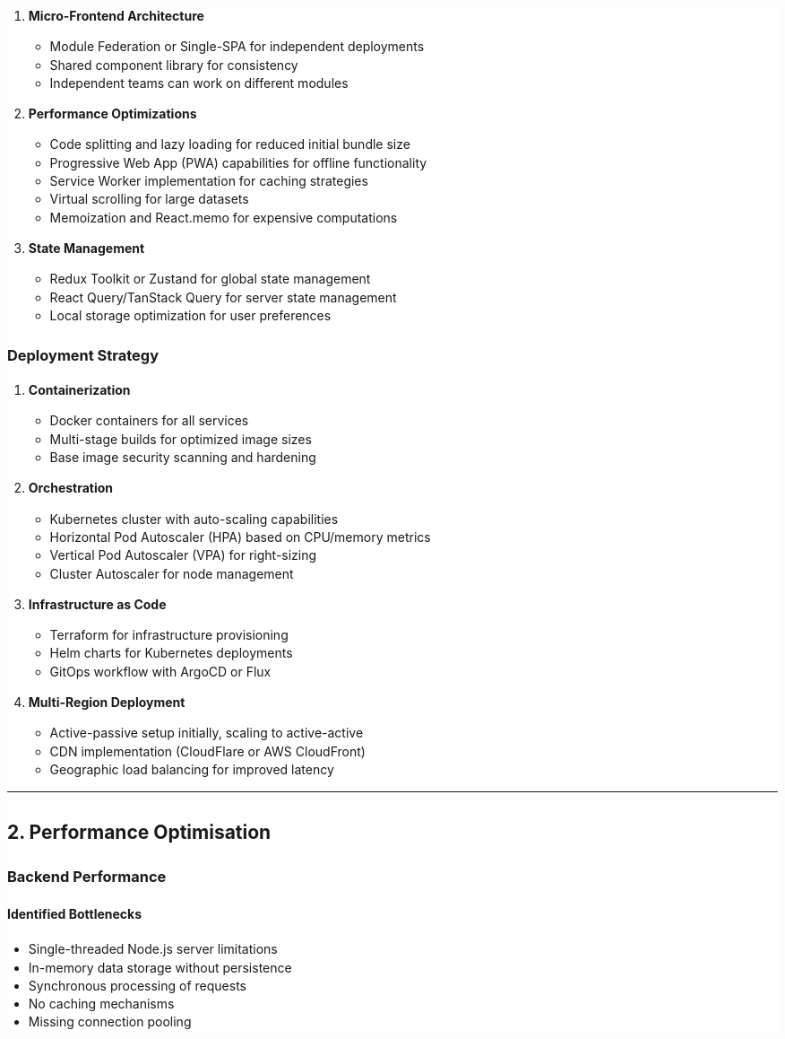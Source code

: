 1. **Micro-Frontend Architecture**
   - Module Federation or Single-SPA for independent deployments
   - Shared component library for consistency
   - Independent teams can work on different modules

2. **Performance Optimizations**
   - Code splitting and lazy loading for reduced initial bundle size
   - Progressive Web App (PWA) capabilities for offline functionality
   - Service Worker implementation for caching strategies
   - Virtual scrolling for large datasets
   - Memoization and React.memo for expensive computations

3. **State Management**
   - Redux Toolkit or Zustand for global state management
   - React Query/TanStack Query for server state management
   - Local storage optimization for user preferences

### Deployment Strategy

1. **Containerization**
   - Docker containers for all services
   - Multi-stage builds for optimized image sizes
   - Base image security scanning and hardening

2. **Orchestration**
   - Kubernetes cluster with auto-scaling capabilities
   - Horizontal Pod Autoscaler (HPA) based on CPU/memory metrics
   - Vertical Pod Autoscaler (VPA) for right-sizing
   - Cluster Autoscaler for node management

3. **Infrastructure as Code**
   - Terraform for infrastructure provisioning
   - Helm charts for Kubernetes deployments
   - GitOps workflow with ArgoCD or Flux

4. **Multi-Region Deployment**
   - Active-passive setup initially, scaling to active-active
   - CDN implementation (CloudFlare or AWS CloudFront)
   - Geographic load balancing for improved latency

---

## 2. Performance Optimisation

### Backend Performance

#### Identified Bottlenecks
- Single-threaded Node.js server limitations
- In-memory data storage without persistence
- Synchronous processing of requests
- No caching mechanisms
- Missing connection pooling
